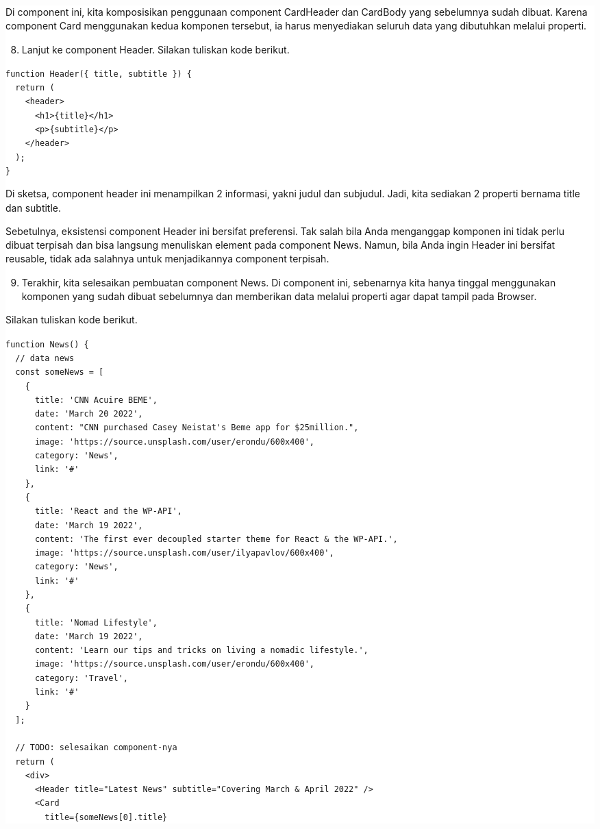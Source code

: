 Di component ini, kita komposisikan penggunaan component CardHeader dan CardBody yang sebelumnya sudah dibuat. Karena component Card menggunakan kedua komponen tersebut, ia harus menyediakan seluruh data yang dibutuhkan melalui properti.

8. Lanjut ke component Header. Silakan tuliskan kode berikut.

```
function Header({ title, subtitle }) {
  return (
    <header>
      <h1>{title}</h1>
      <p>{subtitle}</p>
    </header>
  );
}
```

Di sketsa, component header ini menampilkan 2 informasi, yakni judul dan subjudul. Jadi, kita sediakan 2 properti bernama title dan subtitle.

Sebetulnya, eksistensi component Header ini bersifat preferensi. Tak salah bila Anda menganggap komponen ini tidak perlu dibuat terpisah dan bisa langsung menuliskan element pada component News. Namun, bila Anda ingin Header ini bersifat reusable, tidak ada salahnya untuk menjadikannya component terpisah.

9. Terakhir, kita selesaikan pembuatan component News. Di component ini, sebenarnya kita hanya tinggal menggunakan komponen yang sudah dibuat sebelumnya dan memberikan data melalui properti agar dapat tampil pada Browser.

Silakan tuliskan kode berikut.

```
function News() {
  // data news
  const someNews = [
    {
      title: 'CNN Acuire BEME',
      date: 'March 20 2022',
      content: "CNN purchased Casey Neistat's Beme app for $25million.",
      image: 'https://source.unsplash.com/user/erondu/600x400',
      category: 'News',
      link: '#'
    },
    {
      title: 'React and the WP-API',
      date: 'March 19 2022',
      content: 'The first ever decoupled starter theme for React & the WP-API.',
      image: 'https://source.unsplash.com/user/ilyapavlov/600x400',
      category: 'News',
      link: '#'
    },
    {
      title: 'Nomad Lifestyle',
      date: 'March 19 2022',
      content: 'Learn our tips and tricks on living a nomadic lifestyle.',
      image: 'https://source.unsplash.com/user/erondu/600x400',
      category: 'Travel',
      link: '#'
    }
  ];
 
  // TODO: selesaikan component-nya
  return (
    <div>
      <Header title="Latest News" subtitle="Covering March & April 2022" />
      <Card 
        title={someNews[0].title}
```